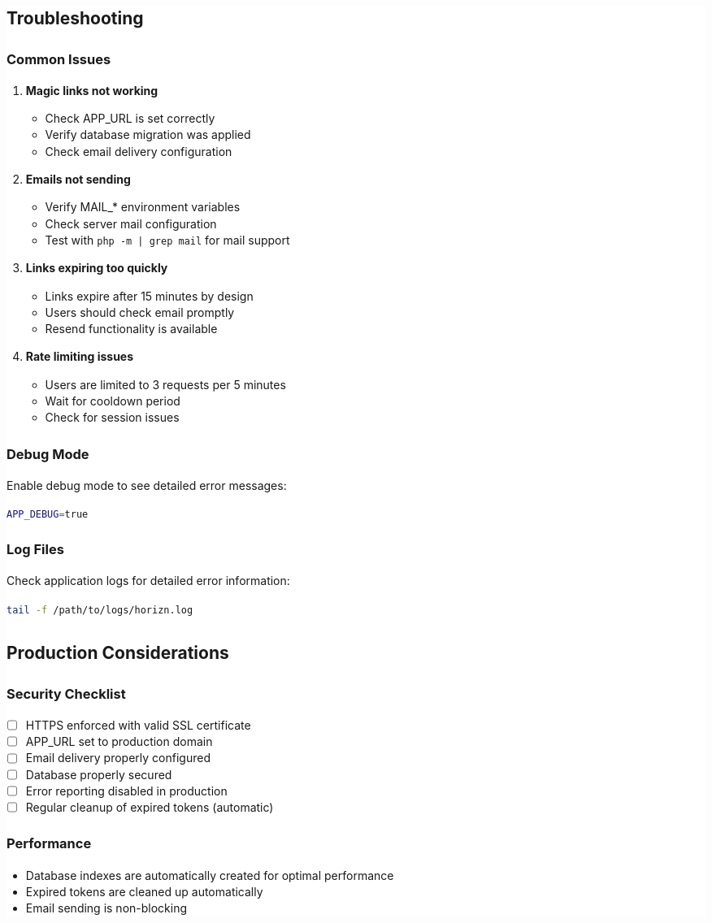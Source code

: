## Troubleshooting

### Common Issues

1. **Magic links not working**
   - Check APP_URL is set correctly
   - Verify database migration was applied
   - Check email delivery configuration

2. **Emails not sending**
   - Verify MAIL_* environment variables
   - Check server mail configuration
   - Test with `php -m | grep mail` for mail support

3. **Links expiring too quickly**
   - Links expire after 15 minutes by design
   - Users should check email promptly
   - Resend functionality is available

4. **Rate limiting issues**
   - Users are limited to 3 requests per 5 minutes
   - Wait for cooldown period
   - Check for session issues

### Debug Mode

Enable debug mode to see detailed error messages:
```bash
APP_DEBUG=true
```

### Log Files

Check application logs for detailed error information:
```bash
tail -f /path/to/logs/horizn.log
```

## Production Considerations

### Security Checklist
- [ ] HTTPS enforced with valid SSL certificate
- [ ] APP_URL set to production domain
- [ ] Email delivery properly configured
- [ ] Database properly secured
- [ ] Error reporting disabled in production
- [ ] Regular cleanup of expired tokens (automatic)

### Performance
- Database indexes are automatically created for optimal performance
- Expired tokens are cleaned up automatically
- Email sending is non-blocking
